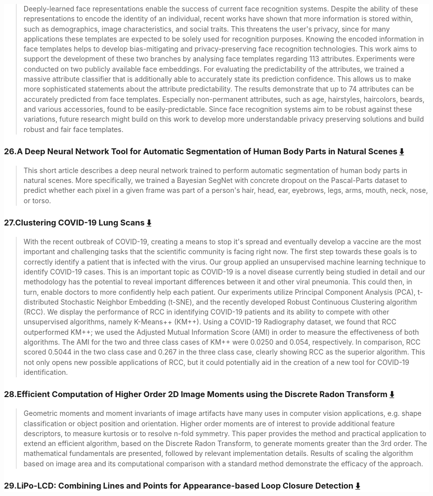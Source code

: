 >  Deeply-learned face representations enable the success of current face recognition systems. Despite the ability of these representations to encode the identity of an individual, recent works have shown that more information is stored within, such as demographics, image characteristics, and social traits. This threatens the user's privacy, since for many applications these templates are expected to be solely used for recognition purposes. Knowing the encoded information in face templates helps to develop bias-mitigating and privacy-preserving face recognition technologies. This work aims to support the development of these two branches by analysing face templates regarding 113 attributes. Experiments were conducted on two publicly available face embeddings. For evaluating the predictability of the attributes, we trained a massive attribute classifier that is additionally able to accurately state its prediction confidence. This allows us to make more sophisticated statements about the attribute predictability. The results demonstrate that up to 74 attributes can be accurately predicted from face templates. Especially non-permanent attributes, such as age, hairstyles, haircolors, beards, and various accessories, found to be easily-predictable. Since face recognition systems aim to be robust against these variations, future research might build on this work to develop more understandable privacy preserving solutions and build robust and fair face templates.      
### 26.A Deep Neural Network Tool for Automatic Segmentation of Human Body Parts in Natural Scenes  [ :arrow_down: ](https://arxiv.org/pdf/2009.09900.pdf)
>  This short article describes a deep neural network trained to perform automatic segmentation of human body parts in natural scenes. More specifically, we trained a Bayesian SegNet with concrete dropout on the Pascal-Parts dataset to predict whether each pixel in a given frame was part of a person's hair, head, ear, eyebrows, legs, arms, mouth, neck, nose, or torso.      
### 27.Clustering COVID-19 Lung Scans  [ :arrow_down: ](https://arxiv.org/pdf/2009.09899.pdf)
>  With the recent outbreak of COVID-19, creating a means to stop it's spread and eventually develop a vaccine are the most important and challenging tasks that the scientific community is facing right now. The first step towards these goals is to correctly identify a patient that is infected with the virus. Our group applied an unsupervised machine learning technique to identify COVID-19 cases. This is an important topic as COVID-19 is a novel disease currently being studied in detail and our methodology has the potential to reveal important differences between it and other viral pneumonia. This could then, in turn, enable doctors to more confidently help each patient. Our experiments utilize Principal Component Analysis (PCA), t-distributed Stochastic Neighbor Embedding (t-SNE), and the recently developed Robust Continuous Clustering algorithm (RCC). We display the performance of RCC in identifying COVID-19 patients and its ability to compete with other unsupervised algorithms, namely K-Means++ (KM++). Using a COVID-19 Radiography dataset, we found that RCC outperformed KM++; we used the Adjusted Mutual Information Score (AMI) in order to measure the effectiveness of both algorithms. The AMI for the two and three class cases of KM++ were 0.0250 and 0.054, respectively. In comparison, RCC scored 0.5044 in the two class case and 0.267 in the three class case, clearly showing RCC as the superior algorithm. This not only opens new possible applications of RCC, but it could potentially aid in the creation of a new tool for COVID-19 identification.      
### 28.Efficient Computation of Higher Order 2D Image Moments using the Discrete Radon Transform  [ :arrow_down: ](https://arxiv.org/pdf/2009.09898.pdf)
>  Geometric moments and moment invariants of image artifacts have many uses in computer vision applications, e.g. shape classification or object position and orientation. Higher order moments are of interest to provide additional feature descriptors, to measure kurtosis or to resolve n-fold symmetry. This paper provides the method and practical application to extend an efficient algorithm, based on the Discrete Radon Transform, to generate moments greater than the 3rd order. The mathematical fundamentals are presented, followed by relevant implementation details. Results of scaling the algorithm based on image area and its computational comparison with a standard method demonstrate the efficacy of the approach.      
### 29.LiPo-LCD: Combining Lines and Points for Appearance-based Loop Closure Detection  [ :arrow_down: ](https://arxiv.org/pdf/2009.09897.pdf)